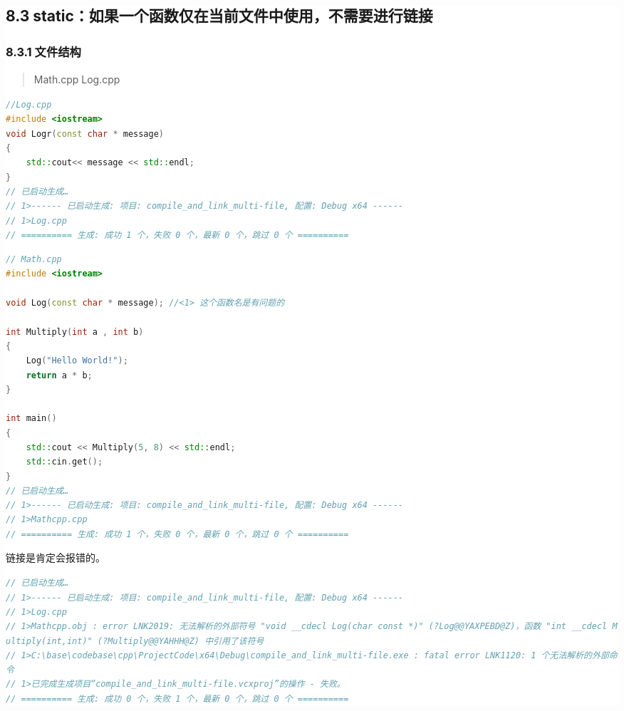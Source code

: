 
## 8.3 static：如果一个函数仅在当前文件中使用，不需要进行链接

### 8.3.1 文件结构
> Math.cpp
> Log.cpp
``` c++
//Log.cpp
#include <iostream>
void Logr(const char * message)
{
	std::cout<< message << std::endl;
}
// 已启动生成…
// 1>------ 已启动生成: 项目: compile_and_link_multi-file, 配置: Debug x64 ------
// 1>Log.cpp
// ========== 生成: 成功 1 个，失败 0 个，最新 0 个，跳过 0 个 ==========
```

``` c++
// Math.cpp
#include <iostream>

void Log(const char * message); //<1> 这个函数名是有问题的

int Multiply(int a , int b)
{
	Log("Hello World!");
	return a * b;
}

int main()
{
	std::cout << Multiply(5, 8) << std::endl;
	std::cin.get();
}
// 已启动生成…
// 1>------ 已启动生成: 项目: compile_and_link_multi-file, 配置: Debug x64 ------
// 1>Mathcpp.cpp
// ========== 生成: 成功 1 个，失败 0 个，最新 0 个，跳过 0 个 ==========
```

链接是肯定会报错的。
``` c++
// 已启动生成…
// 1>------ 已启动生成: 项目: compile_and_link_multi-file, 配置: Debug x64 ------
// 1>Log.cpp
// 1>Mathcpp.obj : error LNK2019: 无法解析的外部符号 "void __cdecl Log(char const *)" (?Log@@YAXPEBD@Z)，函数 "int __cdecl Multiply(int,int)" (?Multiply@@YAHHH@Z) 中引用了该符号
// 1>C:\base\codebase\cpp\ProjectCode\x64\Debug\compile_and_link_multi-file.exe : fatal error LNK1120: 1 个无法解析的外部命令
// 1>已完成生成项目“compile_and_link_multi-file.vcxproj”的操作 - 失败。
// ========== 生成: 成功 0 个，失败 1 个，最新 0 个，跳过 0 个 ==========
```
